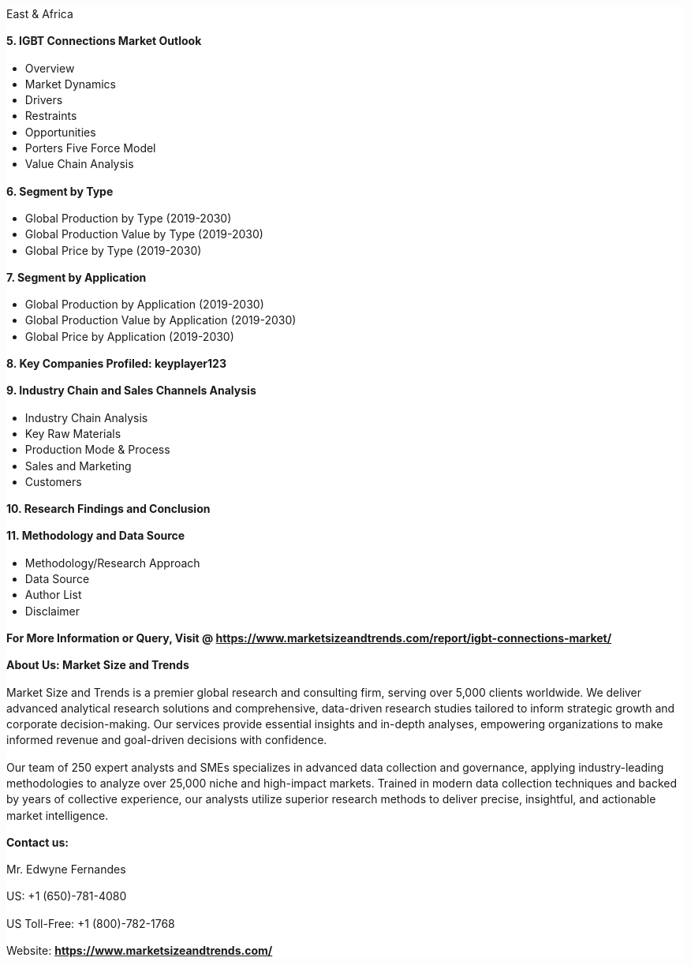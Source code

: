 East &amp; Africa</li></ul><p><strong>5. IGBT Connections Market Outlook</strong></p><ul><li>Overview</li><li>Market Dynamics</li><li>Drivers</li><li>Restraints</li><li>Opportunities</li><li>Porters Five Force Model</li><li>Value Chain Analysis&nbsp;</li></ul><p><strong>6. Segment by Type</strong></p><ul><li>Global Production by Type (2019-2030)</li><li>Global Production Value by Type (2019-2030)</li><li>Global Price by Type (2019-2030)</li></ul><p><strong>7. Segment by Application</strong></p><ul><li>Global Production by Application (2019-2030)</li><li>Global Production Value by Application (2019-2030)</li><li>Global Price by Application (2019-2030)</li></ul><p><strong>8. Key Companies Profiled: keyplayer123</strong></p><p><strong>9. Industry Chain and Sales Channels Analysis</strong></p><ul><li>Industry Chain Analysis</li><li>Key Raw Materials</li><li>Production Mode &amp; Process</li><li>Sales and Marketing</li><li>Customers</li></ul><p><strong>10. Research Findings and Conclusion</strong></p><p><strong>11. Methodology and Data Source</strong></p><ul><li>Methodology/Research Approach</li><li>Data Source</li><li>Author List</li><li>Disclaimer</li></ul></p><p><strong>For More Information or Query, Visit @ <a href="https://www.marketsizeandtrends.com/report/igbt-connections-market/">https://www.marketsizeandtrends.com/report/igbt-connections-market/</a></strong></p><p><strong>About Us: Market Size and Trends</strong></p><p>Market Size and Trends is a premier global research and consulting firm, serving over 5,000 clients worldwide. We deliver advanced analytical research solutions and comprehensive, data-driven research studies tailored to inform strategic growth and corporate decision-making. Our services provide essential insights and in-depth analyses, empowering organizations to make informed revenue and goal-driven decisions with confidence.</p><p>Our team of 250 expert analysts and SMEs specializes in advanced data collection and governance, applying industry-leading methodologies to analyze over 25,000 niche and high-impact markets. Trained in modern data collection techniques and backed by years of collective experience, our analysts utilize superior research methods to deliver precise, insightful, and actionable market intelligence.</p><p><strong>Contact us:</strong></p><p>Mr. Edwyne Fernandes</p><p>US: +1 (650)-781-4080</p><p>US Toll-Free: +1 (800)-782-1768</p><p>Website: <strong><a href="https://www.marketsizeandtrends.com/">https://www.marketsizeandtrends.com/</a></strong></p>
